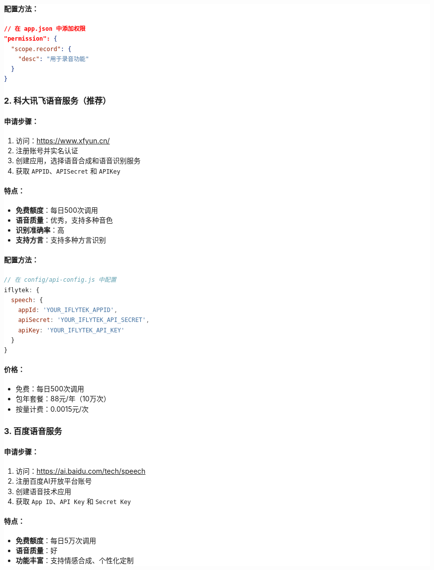 #### 配置方法：
```json
// 在 app.json 中添加权限
"permission": {
  "scope.record": {
    "desc": "用于录音功能"
  }
}
```

### 2. 科大讯飞语音服务（推荐）

#### 申请步骤：
1. 访问：https://www.xfyun.cn/
2. 注册账号并实名认证
3. 创建应用，选择语音合成和语音识别服务
4. 获取 `APPID`、`APISecret` 和 `APIKey`

#### 特点：
- **免费额度**：每日500次调用
- **语音质量**：优秀，支持多种音色
- **识别准确率**：高
- **支持方言**：支持多种方言识别

#### 配置方法：
```javascript
// 在 config/api-config.js 中配置
iflytek: {
  speech: {
    appId: 'YOUR_IFLYTEK_APPID',
    apiSecret: 'YOUR_IFLYTEK_API_SECRET',
    apiKey: 'YOUR_IFLYTEK_API_KEY'
  }
}
```

#### 价格：
- 免费：每日500次调用
- 包年套餐：88元/年（10万次）
- 按量计费：0.0015元/次

### 3. 百度语音服务

#### 申请步骤：
1. 访问：https://ai.baidu.com/tech/speech
2. 注册百度AI开放平台账号
3. 创建语音技术应用
4. 获取 `App ID`、`API Key` 和 `Secret Key`

#### 特点：
- **免费额度**：每日5万次调用
- **语音质量**：好
- **功能丰富**：支持情感合成、个性化定制
